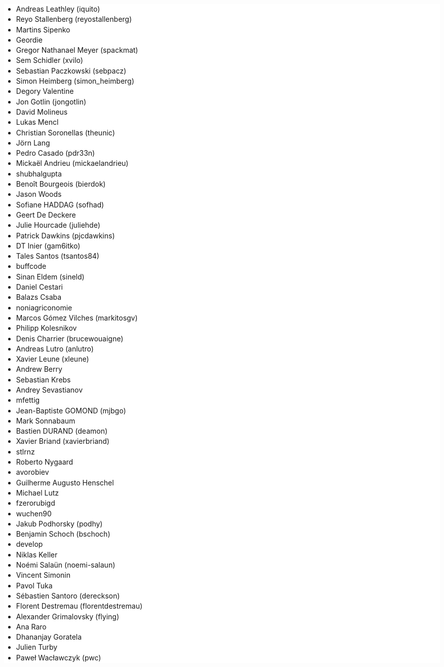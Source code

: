  - Andreas Leathley (iquito)
 - Reyo Stallenberg (reyostallenberg)
 - Martins Sipenko
 - Geordie
 - Gregor Nathanael Meyer (spackmat)
 - Sem Schidler (xvilo)
 - Sebastian Paczkowski (sebpacz)
 - Simon Heimberg (simon_heimberg)
 - Degory Valentine
 - Jon Gotlin (jongotlin)
 - David Molineus
 - Lukas Mencl
 - Christian Soronellas (theunic)
 - Jörn Lang
 - Pedro Casado (pdr33n)
 - Mickaël Andrieu (mickaelandrieu)
 - shubhalgupta
 - Benoît Bourgeois (bierdok)
 - Jason Woods
 - Sofiane HADDAG (sofhad)
 - Geert De Deckere
 - Julie Hourcade (juliehde)
 - Patrick Dawkins (pjcdawkins)
 - DT Inier (gam6itko)
 - Tales Santos (tsantos84)
 - buffcode
 - Sinan Eldem (sineld)
 - Daniel Cestari
 - Balazs Csaba
 - noniagriconomie
 - Marcos Gómez Vilches (markitosgv)
 - Philipp Kolesnikov
 - Denis Charrier (brucewouaigne)
 - Andreas Lutro (anlutro)
 - Xavier Leune (xleune)
 - Andrew Berry
 - Sebastian Krebs
 - Andrey Sevastianov
 - mfettig
 - Jean-Baptiste GOMOND (mjbgo)
 - Mark Sonnabaum
 - Bastien DURAND (deamon)
 - Xavier Briand (xavierbriand)
 - stlrnz
 - Roberto Nygaard
 - avorobiev
 - Guilherme Augusto Henschel
 - Michael Lutz
 - fzerorubigd
 - wuchen90
 - Jakub Podhorsky (podhy)
 - Benjamin Schoch (bschoch)
 - develop
 - Niklas Keller
 - Noémi Salaün (noemi-salaun)
 - Vincent Simonin
 - Pavol Tuka
 - Sébastien Santoro (dereckson)
 - Florent Destremau (florentdestremau)
 - Alexander Grimalovsky (flying)
 - Ana Raro
 - Dhananjay Goratela
 - Julien Turby
 - Paweł Wacławczyk (pwc)